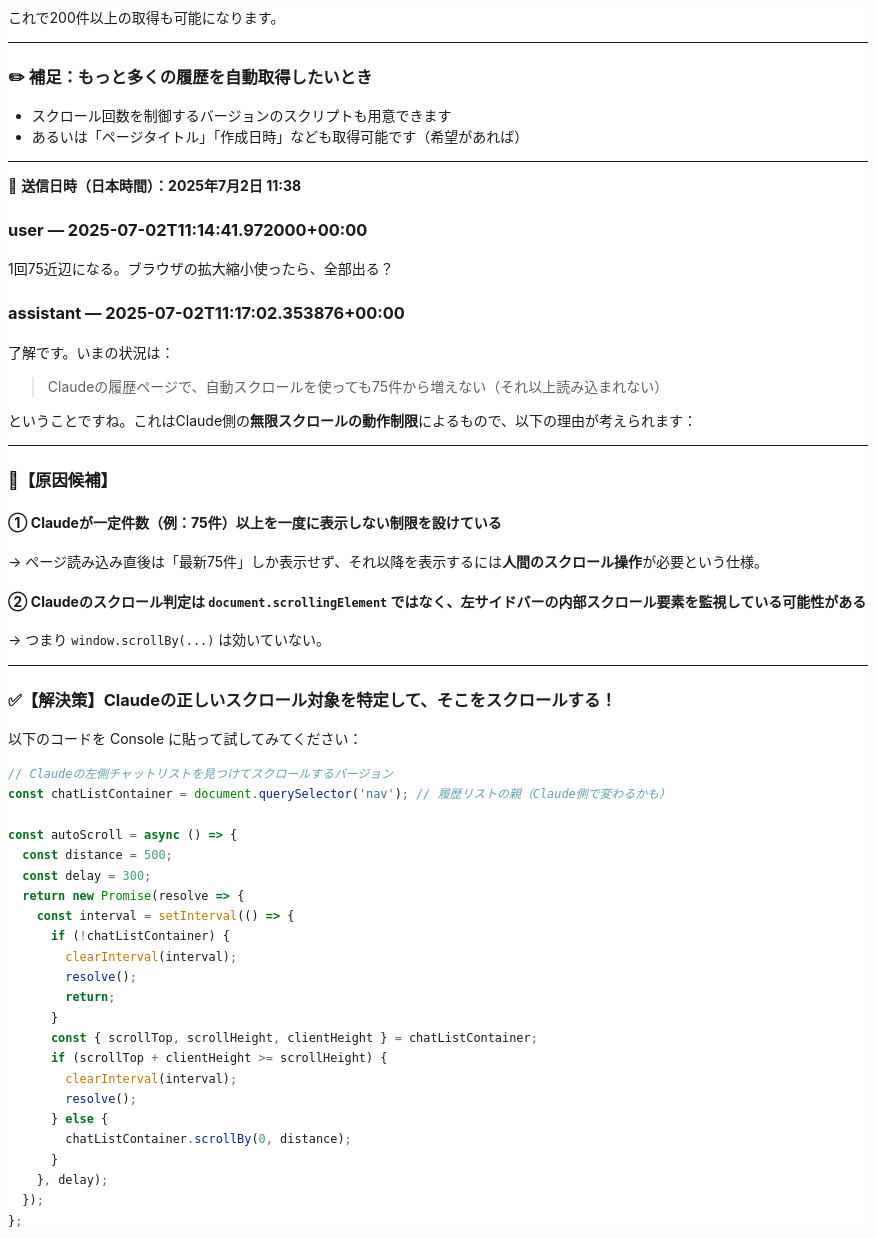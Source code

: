 これで200件以上の取得も可能になります。

---

### ✏️ 補足：もっと多くの履歴を自動取得したいとき

- スクロール回数を制御するバージョンのスクリプトも用意できます
- あるいは「ページタイトル」「作成日時」なども取得可能です（希望があれば）

---

📅 **送信日時（日本時間）：2025年7月2日 11:38**

### user — 2025-07-02T11:14:41.972000+00:00

1回75近辺になる。ブラウザの拡大縮小使ったら、全部出る？

### assistant — 2025-07-02T11:17:02.353876+00:00

了解です。いまの状況は：

> Claudeの履歴ページで、自動スクロールを使っても75件から増えない（それ以上読み込まれない）

ということですね。これはClaude側の**無限スクロールの動作制限**によるもので、以下の理由が考えられます：

---

### 🔎【原因候補】

#### ① Claudeが一定件数（例：75件）以上を**一度に表示しない制限**を設けている  
→ ページ読み込み直後は「最新75件」しか表示せず、それ以降を表示するには**人間のスクロール操作**が必要という仕様。

#### ② Claudeのスクロール判定は `document.scrollingElement` ではなく、**左サイドバーの内部スクロール要素**を監視している可能性がある  
→ つまり `window.scrollBy(...)` は効いていない。

---

### ✅【解決策】Claudeの**正しいスクロール対象**を特定して、そこをスクロールする！

以下のコードを Console に貼って試してみてください：

```javascript
// Claudeの左側チャットリストを見つけてスクロールするバージョン
const chatListContainer = document.querySelector('nav'); // 履歴リストの親（Claude側で変わるかも）

const autoScroll = async () => {
  const distance = 500;
  const delay = 300;
  return new Promise(resolve => {
    const interval = setInterval(() => {
      if (!chatListContainer) {
        clearInterval(interval);
        resolve();
        return;
      }
      const { scrollTop, scrollHeight, clientHeight } = chatListContainer;
      if (scrollTop + clientHeight >= scrollHeight) {
        clearInterval(interval);
        resolve();
      } else {
        chatListContainer.scrollBy(0, distance);
      }
    }, delay);
  });
};

```